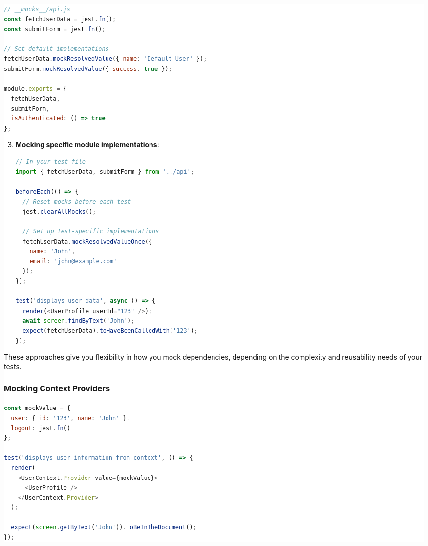    ```javascript
   // __mocks__/api.js
   const fetchUserData = jest.fn();
   const submitForm = jest.fn();
   
   // Set default implementations
   fetchUserData.mockResolvedValue({ name: 'Default User' });
   submitForm.mockResolvedValue({ success: true });
   
   module.exports = {
     fetchUserData,
     submitForm,
     isAuthenticated: () => true
   };
   ```

3. **Mocking specific module implementations**:
   
   ```javascript
   // In your test file
   import { fetchUserData, submitForm } from '../api';
   
   beforeEach(() => {
     // Reset mocks before each test
     jest.clearAllMocks();
     
     // Set up test-specific implementations
     fetchUserData.mockResolvedValueOnce({ 
       name: 'John', 
       email: 'john@example.com' 
     });
   });
   
   test('displays user data', async () => {
     render(<UserProfile userId="123" />);
     await screen.findByText('John');
     expect(fetchUserData).toHaveBeenCalledWith('123');
   });
   ```

These approaches give you flexibility in how you mock dependencies, depending on the complexity and reusability needs of your tests.

### Mocking Context Providers

```javascript
const mockValue = {
  user: { id: '123', name: 'John' },
  logout: jest.fn()
};

test('displays user information from context', () => {
  render(
    <UserContext.Provider value={mockValue}>
      <UserProfile />
    </UserContext.Provider>
  );
  
  expect(screen.getByText('John')).toBeInTheDocument();
});
```
